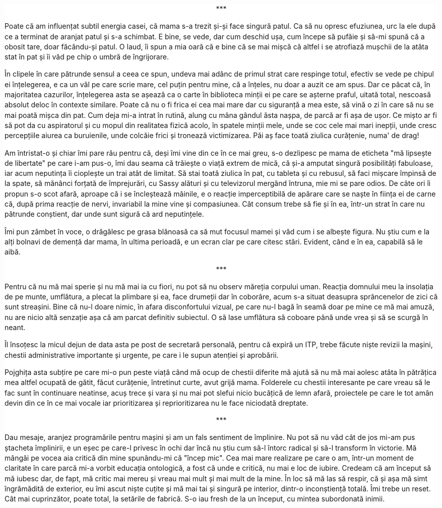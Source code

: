<p style="text-align: center;">***</p>

Poate că am influențat subtil energia casei, că mama s-a trezit și-și face singură patul. Ca să nu opresc efuziunea, urc la ele după ce a terminat de aranjat patul și s-a schimbat. E bine, se vede, dar cum deschid ușa, cum începe să pufăie și să-mi spună că a obosit tare, doar făcându-și patul. O laud, îi spun a mia oară că e bine că se mai mișcă că altfel i se atrofiază mușchii de la atâta stat în pat și îi văd pe chip o umbră de îngrijorare.

În clipele în care pătrunde sensul a ceea ce spun, undeva mai adânc de primul strat care respinge totul, efectiv se vede pe chipul ei înțelegerea, e ca un văl pe care scrie mare, cel puțin pentru mine, că a înțeles, nu doar a auzit ce am spus. Dar ce păcat că, în majoritatea cazurilor, înțelegerea asta se așează ca o carte în biblioteca minții ei pe care se așterne praful, uitată total, nescoasă absolut deloc în contexte similare. Poate că nu o fi frica ei cea mai mare dar cu siguranță a mea este, să vină o zi în care să nu se mai poată mișca din pat. Cum deja mi-a intrat în rutină, alung cu mâna gândul ăsta nașpa, de parcă ar fi așa de ușor. Ce mișto ar fi să pot da cu aspiratorul și cu mopul din realitatea fizică acolo, în spatele minții mele, unde se coc cele mai mari inepții, unde cresc percepțiile aiurea ca buruienile, unde colcăie frici și tronează victimizarea. Păi aș face toată ziulica curățenie, numa' de drag!

Am întristat-o și chiar îmi pare rău pentru că, deși îmi vine din ce în ce mai greu, s-o dezlipesc pe mama de eticheta "mă lipsește de libertate" pe care i-am pus-o, îmi dau seama că trăiește o viață extrem de mică, că și-a amputat singură posibilități fabuloase, iar acum neputința îi cioplește un trai atât de limitat. Să stai toată ziulica în pat, cu tableta și cu rebusul, să faci mișcare împinsă de la spate, să mănânci forțată de împrejurări, cu Sassy alături și cu televizorul mergând întruna, mie mi se pare odios. De câte ori îi propun s-o scot afară, aproape că i se încleștează mâinile, e o reacție imperceptibilă de apărare care se naște în ființa ei de carne că, după prima reacție de nervi, invariabil la mine vine și compasiunea. Cât consum trebe să fie și în ea, într-un strat în care nu pătrunde conștient, dar unde sunt sigură că ard neputințele.

Îmi pun zâmbet în voce, o drăgălesc pe grasa blănoasă ca să mut focusul mamei și văd cum i se albește figura. Nu știu cum e la alți bolnavi de demență dar mama, în ultima perioadă, e un ecran clar pe care citesc stări. Evident, când e în ea, capabilă să le aibă.

<p style="text-align: center;">***</p>

Pentru că nu mă mai sperie și nu mă mai ia cu fiori, nu pot să nu observ măreția corpului uman. Reacția domnului meu la insolația de pe munte, umflătura, a plecat la plimbare și ea, face drumeții dar în coborâre, acum s-a situat deasupra sprâncenelor de zici că sunt streașini. Bine că nu-l doare nimic, în afara disconfortului vizual, pe care nu-l bagă în seamă doar pe mine ce mă mai amuză, nu are nicio altă senzație așa că am parcat definitiv subiectul. O să lase umflătura să coboare până unde vrea și să se scurgă în neant.

Îl însoțesc la micul dejun de data asta pe post de secretară personală, pentru că expiră un ITP, trebe făcute niște revizii la mașini, chestii administrative importante și urgente, pe care i le supun atenției și aprobării.

Pojghița asta subțire pe care mi-o pun peste viață când mă ocup de chestii diferite mă ajută să nu mă mai aolesc atâta în pătrățica mea altfel ocupată de gătit, făcut curățenie, întretinut curte, avut grijă mama. Folderele cu chestii interesante pe care vreau să le fac sunt în continuare neatinse, acuș trece și vara și nu mai pot slefui nicio bucățică de lemn afară, proiectele pe care le tot amân devin din ce în ce mai vocale iar prioritizarea și reprioritizarea nu le face niciodată dreptate.

<p style="text-align: center;">***</p>

Dau mesaje, aranjez programările pentru mașini și am un fals sentiment de împlinire. Nu pot să nu văd cât de jos mi-am pus ștacheta împlinirii, e un eșec pe care-l privesc în ochi dar încă nu știu cum să-l întorc radical și să-l transform în victorie. Mă mângâi pe vocea aia critică din mine spunându-mi că "încep mic". Cea mai mare realizare pe care o am, într-un moment de claritate în care parcă mi-a vorbit educația ontologică, a fost că unde e critică, nu mai e loc de iubire. Credeam că am început să mă iubesc dar, de fapt, mă critic mai mereu și vreau mai mult și mai mult de la mine. În loc să mă las să respir, că și așa mă simt îngrămădită de exterior, eu îmi ascut niște cuțite și mă mai tai și singură pe interior, dintr-o inconștiență totală. Îmi trebe un reset. Cât mai cuprinzător, poate total, la setările de fabrică. S-o iau fresh de la un început, cu mintea subordonată inimii.
